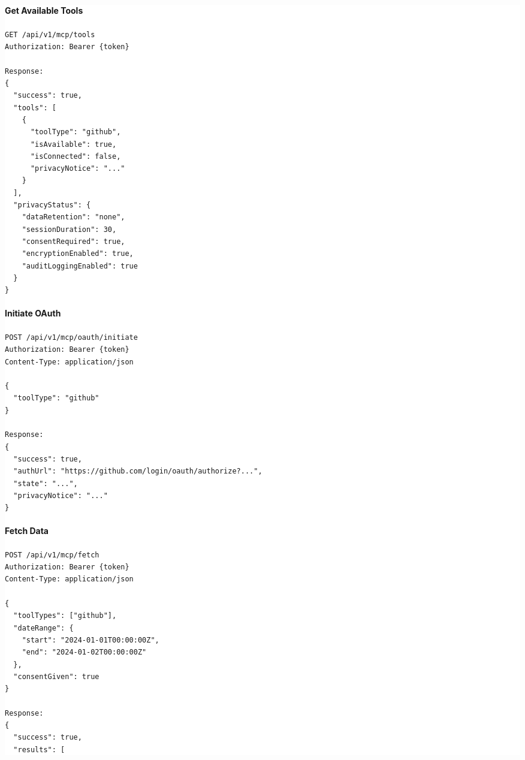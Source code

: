 #### Get Available Tools
```http
GET /api/v1/mcp/tools
Authorization: Bearer {token}

Response:
{
  "success": true,
  "tools": [
    {
      "toolType": "github",
      "isAvailable": true,
      "isConnected": false,
      "privacyNotice": "..."
    }
  ],
  "privacyStatus": {
    "dataRetention": "none",
    "sessionDuration": 30,
    "consentRequired": true,
    "encryptionEnabled": true,
    "auditLoggingEnabled": true
  }
}
```

#### Initiate OAuth
```http
POST /api/v1/mcp/oauth/initiate
Authorization: Bearer {token}
Content-Type: application/json

{
  "toolType": "github"
}

Response:
{
  "success": true,
  "authUrl": "https://github.com/login/oauth/authorize?...",
  "state": "...",
  "privacyNotice": "..."
}
```

#### Fetch Data
```http
POST /api/v1/mcp/fetch
Authorization: Bearer {token}
Content-Type: application/json

{
  "toolTypes": ["github"],
  "dateRange": {
    "start": "2024-01-01T00:00:00Z",
    "end": "2024-01-02T00:00:00Z"
  },
  "consentGiven": true
}

Response:
{
  "success": true,
  "results": [
```